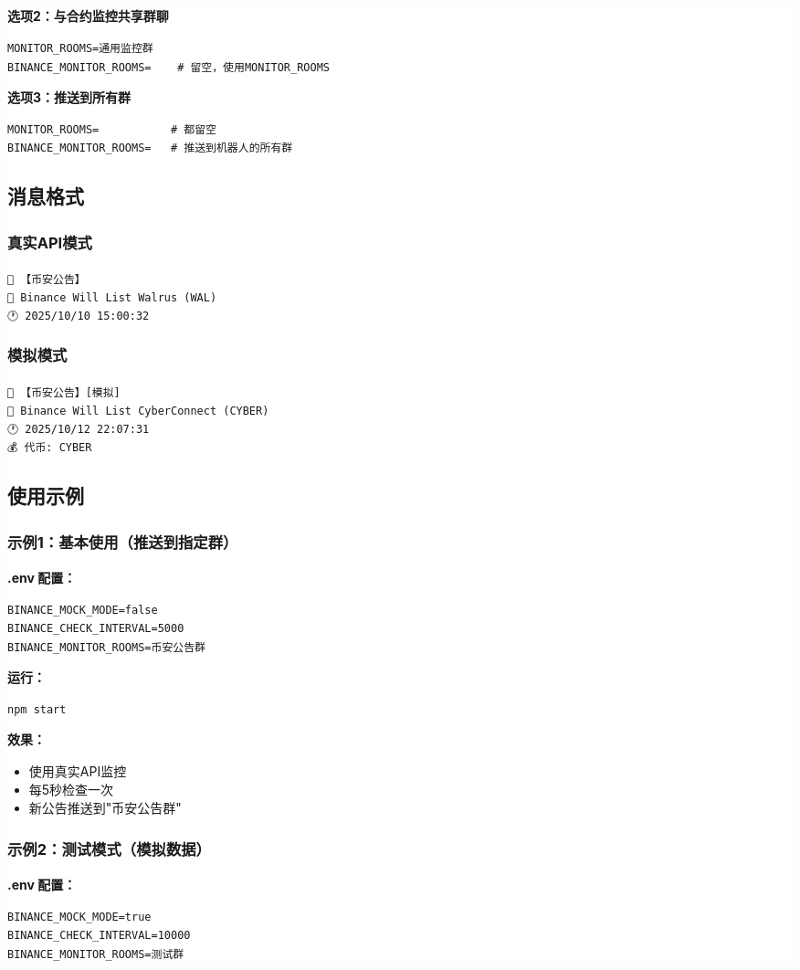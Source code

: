 **选项2：与合约监控共享群聊**
```env
MONITOR_ROOMS=通用监控群
BINANCE_MONITOR_ROOMS=    # 留空，使用MONITOR_ROOMS
```

**选项3：推送到所有群**
```env
MONITOR_ROOMS=           # 都留空
BINANCE_MONITOR_ROOMS=   # 推送到机器人的所有群
```

## 消息格式

### 真实API模式
```
📢 【币安公告】
📝 Binance Will List Walrus (WAL)
🕐 2025/10/10 15:00:32
```

### 模拟模式
```
📢 【币安公告】[模拟]
📝 Binance Will List CyberConnect (CYBER)
🕐 2025/10/12 22:07:31
💰 代币: CYBER
```

## 使用示例

### 示例1：基本使用（推送到指定群）

**.env 配置：**
```env
BINANCE_MOCK_MODE=false
BINANCE_CHECK_INTERVAL=5000
BINANCE_MONITOR_ROOMS=币安公告群
```

**运行：**
```bash
npm start
```

**效果：**
- 使用真实API监控
- 每5秒检查一次
- 新公告推送到"币安公告群"

### 示例2：测试模式（模拟数据）

**.env 配置：**
```env
BINANCE_MOCK_MODE=true
BINANCE_CHECK_INTERVAL=10000
BINANCE_MONITOR_ROOMS=测试群
```

